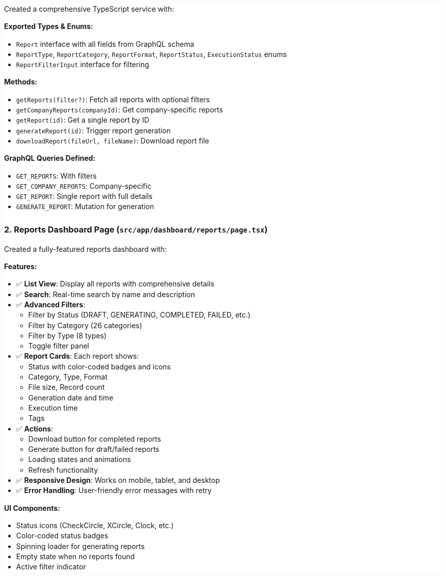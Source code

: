 Created a comprehensive TypeScript service with:

**Exported Types & Enums:**
- `Report` interface with all fields from GraphQL schema
- `ReportType`, `ReportCategory`, `ReportFormat`, `ReportStatus`, `ExecutionStatus` enums
- `ReportFilterInput` interface for filtering

**Methods:**
- `getReports(filter?)`: Fetch all reports with optional filters
- `getCompanyReports(companyId)`: Get company-specific reports
- `getReport(id)`: Get a single report by ID
- `generateReport(id)`: Trigger report generation
- `downloadReport(fileUrl, fileName)`: Download report file

**GraphQL Queries Defined:**
- `GET_REPORTS`: With filters
- `GET_COMPANY_REPORTS`: Company-specific
- `GET_REPORT`: Single report with full details
- `GENERATE_REPORT`: Mutation for generation

### 2. Reports Dashboard Page (`src/app/dashboard/reports/page.tsx`)

Created a fully-featured reports dashboard with:

**Features:**
- ✅ **List View**: Display all reports with comprehensive details
- ✅ **Search**: Real-time search by name and description
- ✅ **Advanced Filters**: 
  - Filter by Status (DRAFT, GENERATING, COMPLETED, FAILED, etc.)
  - Filter by Category (26 categories)
  - Filter by Type (8 types)
  - Toggle filter panel
- ✅ **Report Cards**: Each report shows:
  - Status with color-coded badges and icons
  - Category, Type, Format
  - File size, Record count
  - Generation date and time
  - Execution time
  - Tags
- ✅ **Actions**:
  - Download button for completed reports
  - Generate button for draft/failed reports
  - Loading states and animations
  - Refresh functionality
- ✅ **Responsive Design**: Works on mobile, tablet, and desktop
- ✅ **Error Handling**: User-friendly error messages with retry

**UI Components:**
- Status icons (CheckCircle, XCircle, Clock, etc.)
- Color-coded status badges
- Spinning loader for generating reports
- Empty state when no reports found
- Active filter indicator
